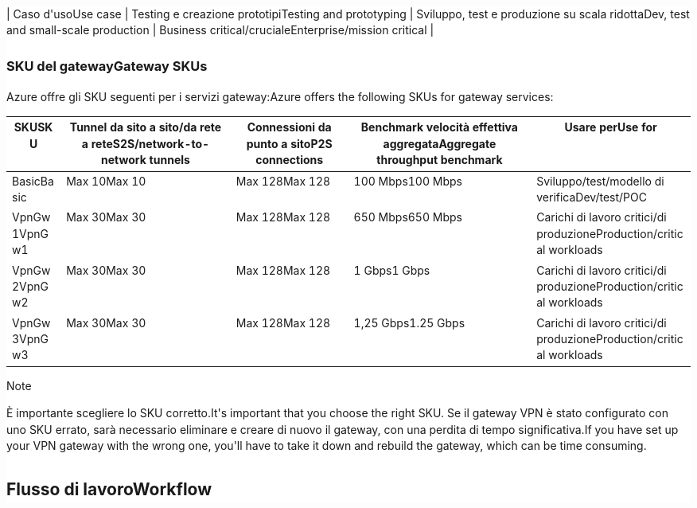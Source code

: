 | <span data-ttu-id="26d29-165">Caso d'uso</span><span class="sxs-lookup"><span data-stu-id="26d29-165">Use case</span></span>                  | <span data-ttu-id="26d29-166">Testing e creazione prototipi</span><span class="sxs-lookup"><span data-stu-id="26d29-166">Testing and prototyping</span></span>   | <span data-ttu-id="26d29-167">Sviluppo, test e produzione su scala ridotta</span><span class="sxs-lookup"><span data-stu-id="26d29-167">Dev, test and small-scale production</span></span>  | <span data-ttu-id="26d29-168">Business critical/cruciale</span><span class="sxs-lookup"><span data-stu-id="26d29-168">Enterprise/mission critical</span></span>   |

### <a name="gateway-skus"></a><span data-ttu-id="26d29-169">SKU del gateway</span><span class="sxs-lookup"><span data-stu-id="26d29-169">Gateway SKUs</span></span>

<span data-ttu-id="26d29-170">Azure offre gli SKU seguenti per i servizi gateway:</span><span class="sxs-lookup"><span data-stu-id="26d29-170">Azure offers the following SKUs for gateway services:</span></span>

| <span data-ttu-id="26d29-171">SKU</span><span class="sxs-lookup"><span data-stu-id="26d29-171">SKU</span></span>              |  <span data-ttu-id="26d29-172">Tunnel da sito a sito/da rete a rete</span><span class="sxs-lookup"><span data-stu-id="26d29-172">S2S/network-to-network tunnels</span></span> | <span data-ttu-id="26d29-173">Connessioni da punto a sito</span><span class="sxs-lookup"><span data-stu-id="26d29-173">P2S connections</span></span>  |  <span data-ttu-id="26d29-174">Benchmark velocità effettiva aggregata</span><span class="sxs-lookup"><span data-stu-id="26d29-174">Aggregate throughput benchmark</span></span>   | <span data-ttu-id="26d29-175">Usare per</span><span class="sxs-lookup"><span data-stu-id="26d29-175">Use for</span></span>                         |
| -------------    | -------------             | -------------    | ---------                         | ---------                       |
| <span data-ttu-id="26d29-176">Basic</span><span class="sxs-lookup"><span data-stu-id="26d29-176">Basic</span></span>            | <span data-ttu-id="26d29-177">Max 10</span><span class="sxs-lookup"><span data-stu-id="26d29-177">Max 10</span></span>                    | <span data-ttu-id="26d29-178">Max 128</span><span class="sxs-lookup"><span data-stu-id="26d29-178">Max 128</span></span>          | <span data-ttu-id="26d29-179">100 Mbps</span><span class="sxs-lookup"><span data-stu-id="26d29-179">100 Mbps</span></span>                          | <span data-ttu-id="26d29-180">Sviluppo/test/modello di verifica</span><span class="sxs-lookup"><span data-stu-id="26d29-180">Dev/test/POC</span></span>                    |
| <span data-ttu-id="26d29-181">VpnGw1</span><span class="sxs-lookup"><span data-stu-id="26d29-181">VpnGw1</span></span>           | <span data-ttu-id="26d29-182">Max 30</span><span class="sxs-lookup"><span data-stu-id="26d29-182">Max 30</span></span>                    | <span data-ttu-id="26d29-183">Max 128</span><span class="sxs-lookup"><span data-stu-id="26d29-183">Max 128</span></span>          | <span data-ttu-id="26d29-184">650 Mbps</span><span class="sxs-lookup"><span data-stu-id="26d29-184">650 Mbps</span></span>                          | <span data-ttu-id="26d29-185">Carichi di lavoro critici/di produzione</span><span class="sxs-lookup"><span data-stu-id="26d29-185">Production/critical workloads</span></span>   |
| <span data-ttu-id="26d29-186">VpnGw2</span><span class="sxs-lookup"><span data-stu-id="26d29-186">VpnGw2</span></span>           | <span data-ttu-id="26d29-187">Max 30</span><span class="sxs-lookup"><span data-stu-id="26d29-187">Max 30</span></span>                    | <span data-ttu-id="26d29-188">Max 128</span><span class="sxs-lookup"><span data-stu-id="26d29-188">Max 128</span></span>          | <span data-ttu-id="26d29-189">1 Gbps</span><span class="sxs-lookup"><span data-stu-id="26d29-189">1 Gbps</span></span>                            | <span data-ttu-id="26d29-190">Carichi di lavoro critici/di produzione</span><span class="sxs-lookup"><span data-stu-id="26d29-190">Production/critical workloads</span></span>   |
| <span data-ttu-id="26d29-191">VpnGw3</span><span class="sxs-lookup"><span data-stu-id="26d29-191">VpnGw3</span></span>           | <span data-ttu-id="26d29-192">Max 30</span><span class="sxs-lookup"><span data-stu-id="26d29-192">Max 30</span></span>                    | <span data-ttu-id="26d29-193">Max 128</span><span class="sxs-lookup"><span data-stu-id="26d29-193">Max 128</span></span>          | <span data-ttu-id="26d29-194">1,25 Gbps</span><span class="sxs-lookup"><span data-stu-id="26d29-194">1.25 Gbps</span></span>                          | <span data-ttu-id="26d29-195">Carichi di lavoro critici/di produzione</span><span class="sxs-lookup"><span data-stu-id="26d29-195">Production/critical workloads</span></span>   |

> [!Note]
> <span data-ttu-id="26d29-196">È importante scegliere lo SKU corretto.</span><span class="sxs-lookup"><span data-stu-id="26d29-196">It's important that you choose the right SKU.</span></span> <span data-ttu-id="26d29-197">Se il gateway VPN è stato configurato con uno SKU errato, sarà necessario eliminare e creare di nuovo il gateway, con una perdita di tempo significativa.</span><span class="sxs-lookup"><span data-stu-id="26d29-197">If you have set up your VPN gateway with the wrong one, you'll have to take it down and rebuild the gateway, which can be time consuming.</span></span>

## <a name="workflow"></a><span data-ttu-id="26d29-198">Flusso di lavoro</span><span class="sxs-lookup"><span data-stu-id="26d29-198">Workflow</span></span>
